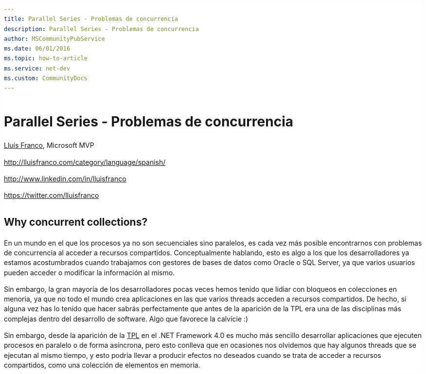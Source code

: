 ```yaml
---
title: Parallel Series - Problemas de concurrencia
description: Parallel Series - Problemas de concurrencia
author: MSCommunityPubService
ms.date: 06/01/2016
ms.topic: how-to-article
ms.service: net-dev
ms.custom: CommunityDocs
---
```








# Parallel Series - Problemas de concurrencia

[Lluís Franco](http://lluisfranco.com/about/), Microsoft MVP

<http://lluisfranco.com/category/language/spanish/>

<http://www.linkedin.com/in/lluisfranco>

<https://twitter.com/lluisfranco>

Why concurrent collections?
---------------------------

En un mundo en el que los procesos ya no son secuenciales sino
paralelos, es cada vez más posible encontrarnos con problemas de
concurrencia al acceder a recursos compartidos. Conceptualmente
hablando, esto es algo a los que los desarrolladores ya estamos
acostumbrados cuando trabajamos con gestores de bases de datos como
Oracle o SQL Server, ya que varios usuarios pueden acceder o modificar
la información al mismo.

Sin embargo, la gran mayoría de los desarrolladores pocas veces hemos
tenido que lidiar con bloqueos en colecciones en menoria, ya que no todo
el mundo crea aplicaciones en las que varios threads acceden a recursos
compartidos. De hecho, si alguna vez has lo tenido que hacer sabrás
perfectamente que antes de la aparición de la TPL era una de las
disciplinas más complejas dentro del desarrollo de software. Algo que
favorece la calvície :)

Sin embargo, desde la aparición de la
[TPL](http://msdn.microsoft.com/en-us/library/dd460717.aspx) en el .NET
Framework 4.0 es mucho más sencillo desarrollar aplicaciones que
ejecuten procesos en paralelo o de forma asíncrona, pero esto conlleva
que en ocasiones nos olvidemos que hay algunos threads que se ejecutan
al mismo tiempo, y esto podría llevar a producir efectos no deseados
cuando se trata de acceder a recursos compartidos, como una colección de
elementos en memoria.
